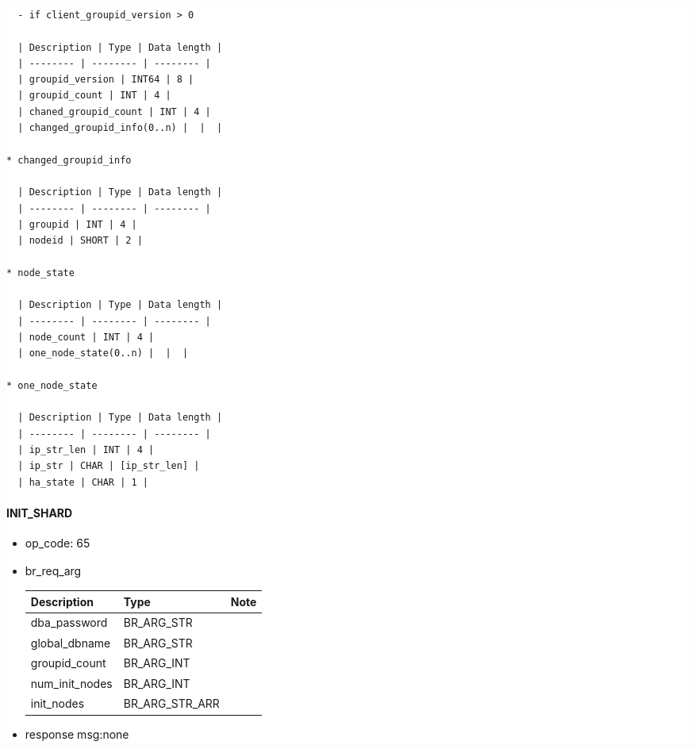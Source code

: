       - if client_groupid_version > 0
    
      | Description | Type | Data length | 
      | -------- | -------- | -------- | 
      | groupid_version | INT64 | 8 | 
      | groupid_count | INT | 4 | 
      | chaned_groupid_count | INT | 4 | 
      | changed_groupid_info(0..n) |  |  | 

    * changed_groupid_info
    
      | Description | Type | Data length | 
      | -------- | -------- | -------- | 
      | groupid | INT | 4 | 
      | nodeid | SHORT | 2 | 

    * node_state
    
      | Description | Type | Data length | 
      | -------- | -------- | -------- | 
      | node_count | INT | 4 | 
      | one_node_state(0..n) |  |  | 

    * one_node_state
    
      | Description | Type | Data length | 
      | -------- | -------- | -------- | 
      | ip_str_len | INT | 4 | 
      | ip_str | CHAR | [ip_str_len] | 
      | ha_state | CHAR | 1 | 

#### INIT_SHARD
  * op_code: 65
  * br_req_arg
	
    | Description | Type | Note | 
    | -------- | -------- | -------- | 
    | dba_password | BR_ARG_STR |  | 
    | global_dbname | BR_ARG_STR |  | 
    | groupid_count | BR_ARG_INT |  | 
    | num_init_nodes | BR_ARG_INT |  | 
    | init_nodes | BR_ARG_STR_ARR |  | 

  * response msg:none
